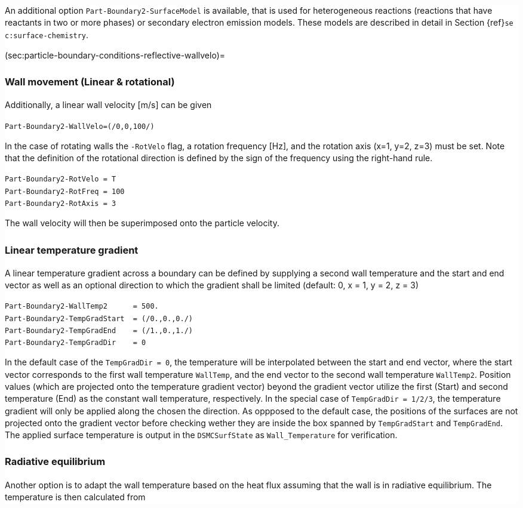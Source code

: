 An additional option `Part-Boundary2-SurfaceModel` is available, that is used for heterogeneous reactions (reactions that have reactants
in two or more phases) or secondary electron emission models. These models are described in detail in Section {ref}`sec:surface-chemistry`.

(sec:particle-boundary-conditions-reflective-wallvelo)=
### Wall movement (Linear & rotational)

Additionally, a linear wall velocity [m/s] can be given

    Part-Boundary2-WallVelo=(/0,0,100/)

In the case of rotating walls the `-RotVelo` flag, a rotation frequency [Hz], and the rotation axis (x=1, y=2, z=3) must be set.
Note that the definition of the rotational direction is defined by the sign of the frequency using the right-hand rule.

    Part-Boundary2-RotVelo = T
    Part-Boundary2-RotFreq = 100
    Part-Boundary2-RotAxis = 3

The wall velocity will then be superimposed onto the particle velocity.

### Linear temperature gradient

A linear temperature gradient across a boundary can be defined by supplying a second wall temperature and the start and end vector
as well as an optional direction to which the gradient shall be limited (default: 0, x = 1, y = 2, z = 3)

    Part-Boundary2-WallTemp2      = 500.
    Part-Boundary2-TempGradStart  = (/0.,0.,0./)
    Part-Boundary2-TempGradEnd    = (/1.,0.,1./)
    Part-Boundary2-TempGradDir    = 0

In the default case of the `TempGradDir = 0`, the temperature will be interpolated between the start and end vector, where the
start vector corresponds to the first wall temperature `WallTemp`, and the end vector to the second wall temperature `WallTemp2`.
Position values (which are projected onto the temperature gradient vector) beyond the gradient vector utilize the first (Start)
and second temperature (End) as the constant wall temperature, respectively. In the special case of `TempGradDir = 1/2/3`, the
temperature gradient will only be applied along the chosen the direction. As oppposed to the default case, the positions of the
surfaces are not projected onto the gradient vector before checking wether they are inside the box spanned by `TempGradStart` and
`TempGradEnd`. The applied surface temperature is output in the `DSMCSurfState` as `Wall_Temperature` for verification.

### Radiative equilibrium

Another option is to adapt the wall temperature based on the heat flux assuming that the wall is in radiative equilibrium.
The temperature is then calculated from
